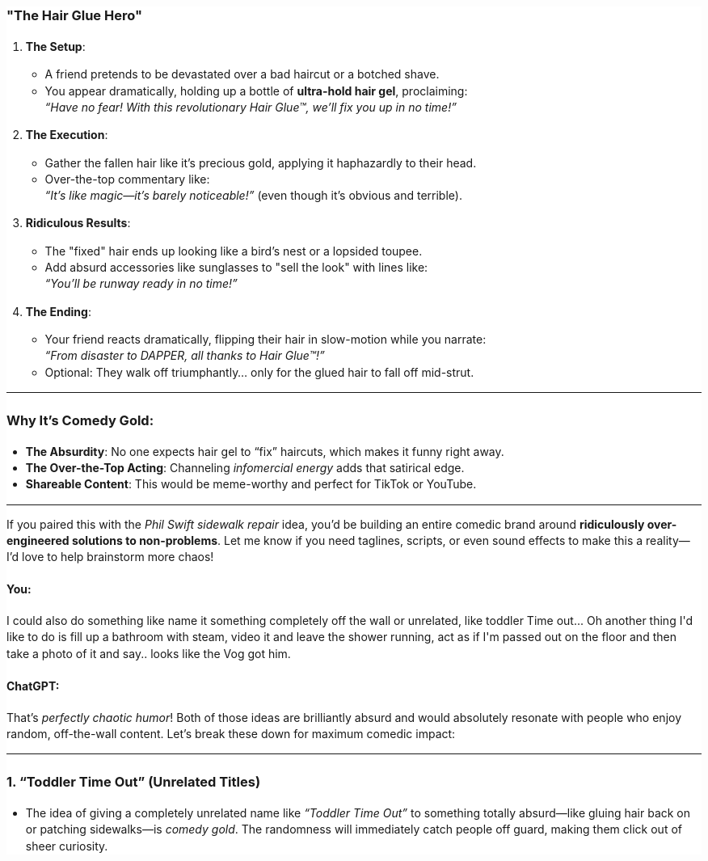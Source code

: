 
### **"The Hair Glue Hero"**

1. **The Setup**:
   - A friend pretends to be devastated over a bad haircut or a botched shave.
   - You appear dramatically, holding up a bottle of **ultra-hold hair gel**, proclaiming:\
     *“Have no fear! With this revolutionary Hair Glue™, we’ll fix you up in no time!”*

2. **The Execution**:
   - Gather the fallen hair like it’s precious gold, applying it haphazardly to their head.
   - Over-the-top commentary like:\
     *“It’s like magic—it’s barely noticeable!”* (even though it’s obvious and terrible).

3. **Ridiculous Results**:
   - The "fixed" hair ends up looking like a bird’s nest or a lopsided toupee.
   - Add absurd accessories like sunglasses to "sell the look" with lines like:\
     *“You’ll be runway ready in no time!”*

4. **The Ending**:
   - Your friend reacts dramatically, flipping their hair in slow-motion while you narrate:\
     *“From disaster to DAPPER, all thanks to Hair Glue™!”*
   - Optional: They walk off triumphantly… only for the glued hair to fall off mid-strut.

---

### Why It’s Comedy Gold:

- **The Absurdity**: No one expects hair gel to “fix” haircuts, which makes it funny right away.
- **The Over-the-Top Acting**: Channeling *infomercial energy* adds that satirical edge.
- **Shareable Content**: This would be meme-worthy and perfect for TikTok or YouTube.

---

If you paired this with the *Phil Swift sidewalk repair* idea, you’d be building an entire comedic brand around **ridiculously over-engineered solutions to non-problems**. Let me know if you need taglines, scripts, or even sound effects to make this a reality—I’d love to help brainstorm more chaos!


#### You:
I could also do something like name it something completely off the wall or unrelated, like toddler Time out... Oh another thing I'd like to do is fill up a bathroom with steam, video it and leave the shower running, act as if I'm passed out on the floor and then take a photo of it and say.. looks like the Vog got him. 

#### ChatGPT:
That’s *perfectly chaotic humor*! Both of those ideas are brilliantly absurd and would absolutely resonate with people who enjoy random, off-the-wall content. Let’s break these down for maximum comedic impact:

---

### **1. “Toddler Time Out” (Unrelated Titles)**

- The idea of giving a completely unrelated name like *“Toddler Time Out”* to something totally absurd—like gluing hair back on or patching sidewalks—is *comedy gold*. The randomness will immediately catch people off guard, making them click out of sheer curiosity.
